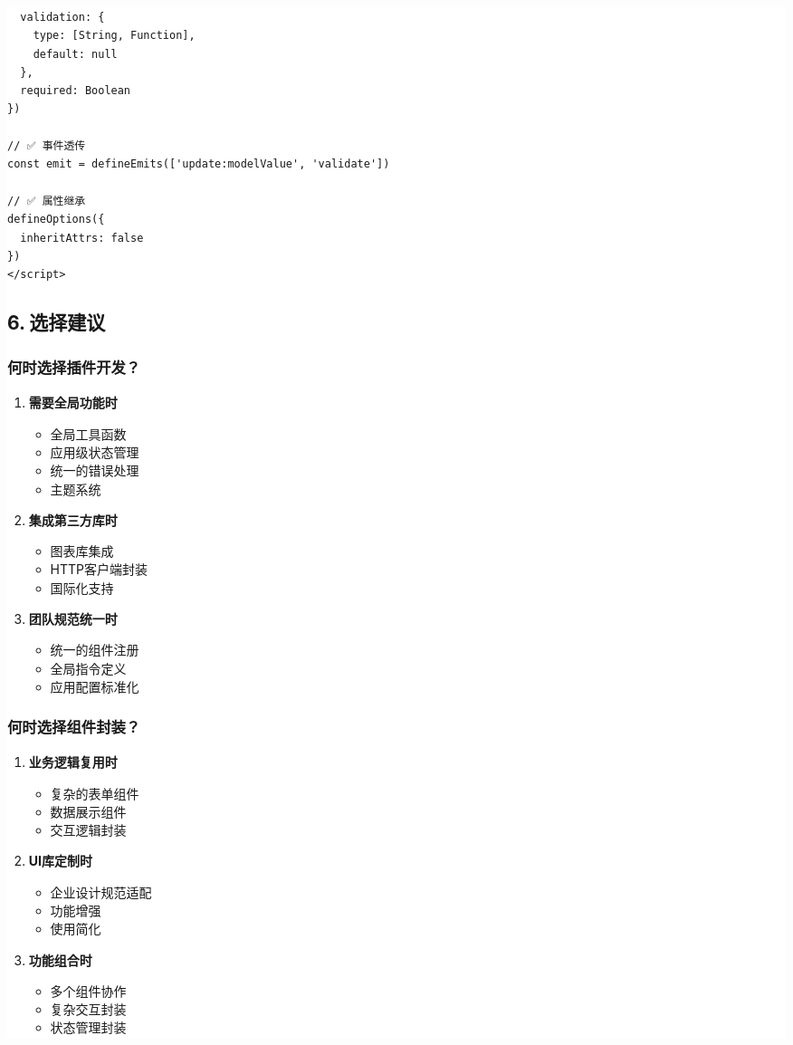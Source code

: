 ```vue
  validation: {
    type: [String, Function],
    default: null
  },
  required: Boolean
})

// ✅ 事件透传
const emit = defineEmits(['update:modelValue', 'validate'])

// ✅ 属性继承
defineOptions({
  inheritAttrs: false
})
</script>
```

## 6. 选择建议

### 何时选择插件开发？

1. **需要全局功能时**
   - 全局工具函数
   - 应用级状态管理
   - 统一的错误处理
   - 主题系统

2. **集成第三方库时**
   - 图表库集成
   - HTTP客户端封装
   - 国际化支持

3. **团队规范统一时**
   - 统一的组件注册
   - 全局指令定义
   - 应用配置标准化

### 何时选择组件封装？

1. **业务逻辑复用时**
   - 复杂的表单组件
   - 数据展示组件
   - 交互逻辑封装

2. **UI库定制时**
   - 企业设计规范适配
   - 功能增强
   - 使用简化

3. **功能组合时**
   - 多个组件协作
   - 复杂交互封装
   - 状态管理封装
